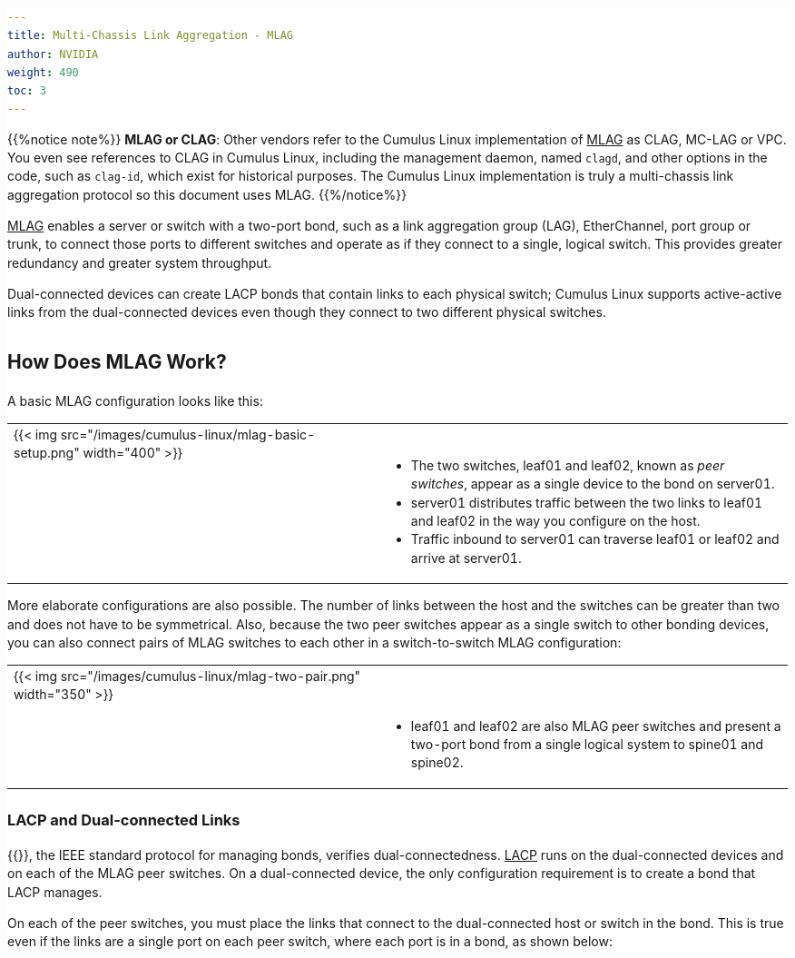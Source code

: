 ```yaml
---
title: Multi-Chassis Link Aggregation - MLAG
author: NVIDIA
weight: 490
toc: 3
---
```

{{%notice note%}}
**MLAG or CLAG**: Other vendors refer to the Cumulus Linux implementation of [MLAG](## "Multi-chassis Link Aggregation") as CLAG, MC-LAG or VPC. You even see references to CLAG in Cumulus Linux, including the management daemon, named `clagd`, and other options in the code, such as `clag-id`, which exist for historical purposes. The Cumulus Linux implementation is truly a multi-chassis link aggregation protocol so this document uses MLAG.
{{%/notice%}}

[MLAG](## "Multi-chassis Link Aggregation") enables a server or switch with a two-port bond, such as a link aggregation group (LAG), EtherChannel, port group or trunk, to connect those ports to different switches and operate as if they connect to a single, logical switch. This provides greater redundancy and greater system throughput.

Dual-connected devices can create LACP bonds that contain links to each physical switch; Cumulus Linux supports active-active links from the dual-connected devices even though they connect to two different physical switches.

## How Does MLAG Work?

A basic MLAG configuration looks like this:

| | |
|---|---|
|<div style="width:400px">{{< img src="/images/cumulus-linux/mlag-basic-setup.png" width="400" >}}|<br> <ul><li>The two switches, leaf01 and leaf02, known as *peer switches*, appear as a single device to the bond on server01.</li><li>server01 distributes traffic between the two links to leaf01 and leaf02 in the way you configure on the host. </li><li>Traffic inbound to server01 can traverse leaf01 or leaf02 and arrive at server01.</li></ul>|

More elaborate configurations are also possible. The number of links between the host and the switches can be greater than two and does not have to be symmetrical. Also, because the two peer switches appear as a single switch to other bonding devices, you can also connect pairs of MLAG switches to each other in a switch-to-switch MLAG configuration:

| | |
|---|---|
|<div style="width:400px">{{< img src="/images/cumulus-linux/mlag-two-pair.png" width="350" >}} |<br><br> <ul><li>leaf01 and leaf02 are also MLAG peer switches and present a two-port bond from a single logical system to spine01 and spine02.</li></ul>|

### LACP and Dual-connected Links

{{<link url="Bonding-Link-Aggregation" text="Link Aggregation Control Protocol (LACP)">}}, the IEEE standard protocol for managing bonds, verifies dual-connectedness. [LACP](## "Link Aggregation Control Protocol") runs on the dual-connected devices and on each of the MLAG peer switches. On a dual-connected device, the only configuration requirement is to create a bond that LACP manages.

On each of the peer switches, you must place the links that connect to the dual-connected host or switch in the bond. This is true even if the links are a single port on each peer switch, where each port is in a bond, as shown below:
